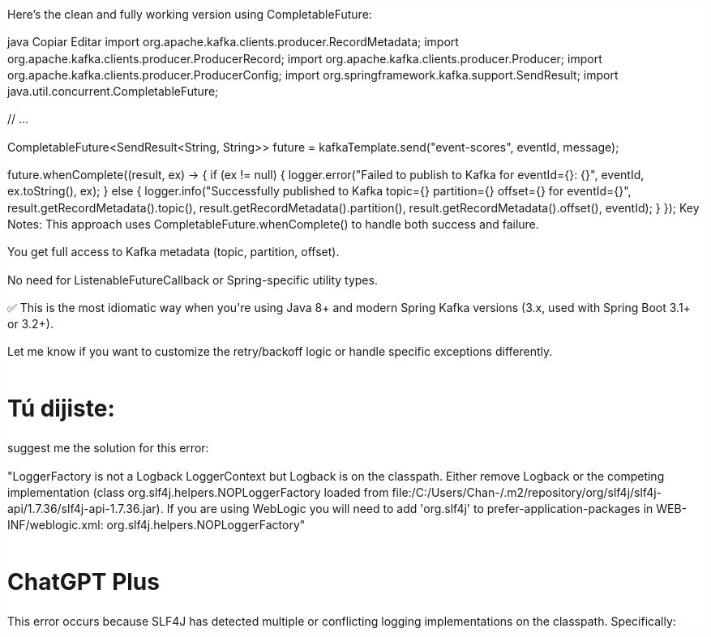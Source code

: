 Here’s the clean and fully working version using CompletableFuture:

java
Copiar
Editar
import org.apache.kafka.clients.producer.RecordMetadata;
import org.apache.kafka.clients.producer.ProducerRecord;
import org.apache.kafka.clients.producer.Producer;
import org.apache.kafka.clients.producer.ProducerConfig;
import org.springframework.kafka.support.SendResult;
import java.util.concurrent.CompletableFuture;

// ...

CompletableFuture<SendResult<String, String>> future =
kafkaTemplate.send("event-scores", eventId, message);

future.whenComplete((result, ex) -> {
if (ex != null) {
logger.error("Failed to publish to Kafka for eventId={}: {}", eventId, ex.toString(), ex);
} else {
logger.info("Successfully published to Kafka topic={} partition={} offset={} for eventId={}",
result.getRecordMetadata().topic(),
result.getRecordMetadata().partition(),
result.getRecordMetadata().offset(),
eventId);
}
});
Key Notes:
This approach uses CompletableFuture.whenComplete() to handle both success and failure.

You get full access to Kafka metadata (topic, partition, offset).

No need for ListenableFutureCallback or Spring-specific utility types.

✅ This is the most idiomatic way when you're using Java 8+ and modern Spring Kafka versions (3.x, used with Spring Boot 3.1+ or 3.2+).

Let me know if you want to customize the retry/backoff logic or handle specific exceptions differently.







# Tú dijiste:
suggest me the solution for this error:

"LoggerFactory is not a Logback LoggerContext but Logback is on the classpath. Either remove Logback or the competing implementation (class org.slf4j.helpers.NOPLoggerFactory loaded from file:/C:/Users/Chan-/.m2/repository/org/slf4j/slf4j-api/1.7.36/slf4j-api-1.7.36.jar). If you are using WebLogic you will need to add 'org.slf4j' to prefer-application-packages in WEB-INF/weblogic.xml: org.slf4j.helpers.NOPLoggerFactory"


# ChatGPT Plus
This error occurs because SLF4J has detected multiple or conflicting logging implementations on the classpath. Specifically:
